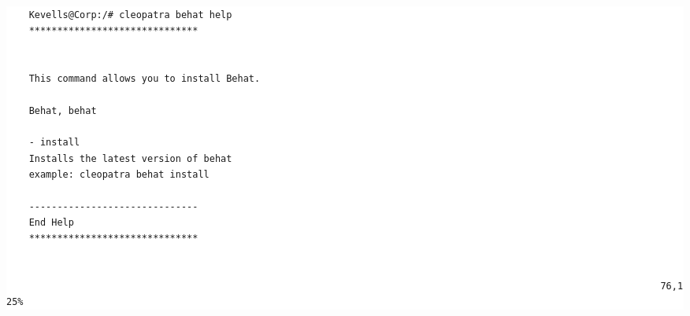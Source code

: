         Kevells@Corp:/# cleopatra behat help
        ******************************


        This command allows you to install Behat.

        Behat, behat

        - install
        Installs the latest version of behat
        example: cleopatra behat install

        ------------------------------
        End Help
        ******************************


                                                                                                                        76,1          25%

                                                 
                                              
